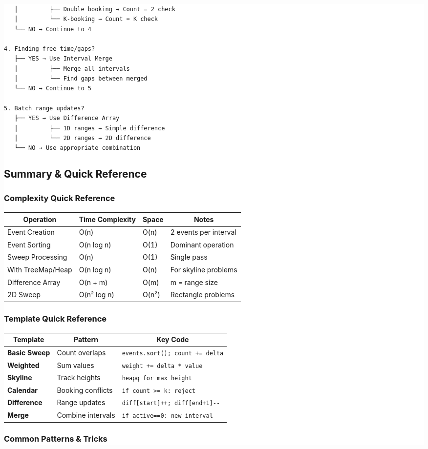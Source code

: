```
   │         ├── Double booking → Count = 2 check
   │         └── K-booking → Count = K check
   └── NO → Continue to 4

4. Finding free time/gaps?
   ├── YES → Use Interval Merge
   │         ├── Merge all intervals
   │         └── Find gaps between merged
   └── NO → Continue to 5

5. Batch range updates?
   ├── YES → Use Difference Array
   │         ├── 1D ranges → Simple difference
   │         └── 2D ranges → 2D difference
   └── NO → Use appropriate combination
```

## Summary & Quick Reference

### Complexity Quick Reference
| Operation | Time Complexity | Space | Notes |
|-----------|-----------------|-------|-------|
| Event Creation | O(n) | O(n) | 2 events per interval |
| Event Sorting | O(n log n) | O(1) | Dominant operation |
| Sweep Processing | O(n) | O(1) | Single pass |
| With TreeMap/Heap | O(n log n) | O(n) | For skyline problems |
| Difference Array | O(n + m) | O(m) | m = range size |
| 2D Sweep | O(n² log n) | O(n²) | Rectangle problems |

### Template Quick Reference
| Template | Pattern | Key Code |
|----------|---------|----------|
| **Basic Sweep** | Count overlaps | `events.sort(); count += delta` |
| **Weighted** | Sum values | `weight += delta * value` |
| **Skyline** | Track heights | `heapq for max height` |
| **Calendar** | Booking conflicts | `if count >= k: reject` |
| **Difference** | Range updates | `diff[start]++; diff[end+1]--` |
| **Merge** | Combine intervals | `if active==0: new interval` |

### Common Patterns & Tricks
